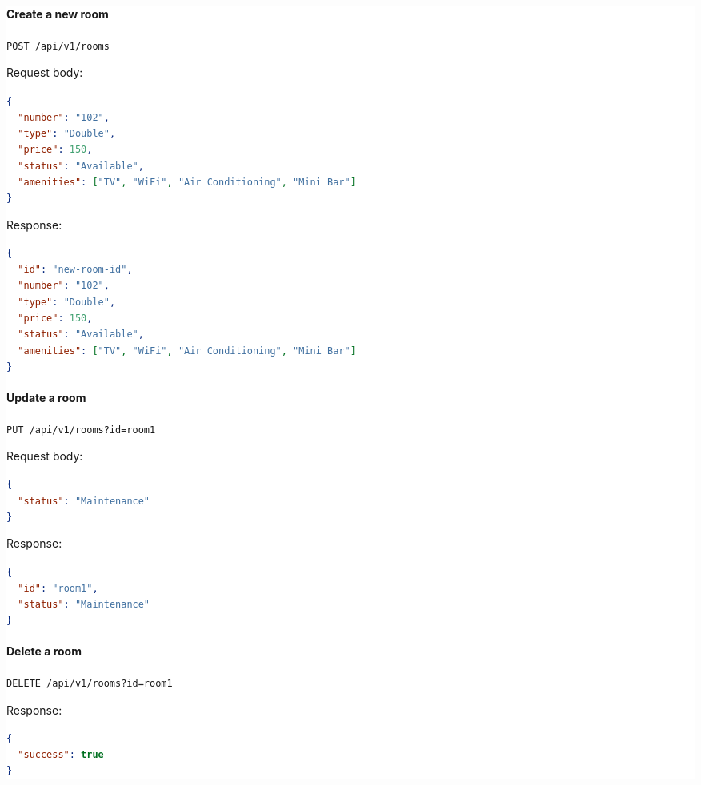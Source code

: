 #### Create a new room

```
POST /api/v1/rooms
```

Request body:
```json
{
  "number": "102",
  "type": "Double",
  "price": 150,
  "status": "Available",
  "amenities": ["TV", "WiFi", "Air Conditioning", "Mini Bar"]
}
```

Response:
```json
{
  "id": "new-room-id",
  "number": "102",
  "type": "Double",
  "price": 150,
  "status": "Available",
  "amenities": ["TV", "WiFi", "Air Conditioning", "Mini Bar"]
}
```

#### Update a room

```
PUT /api/v1/rooms?id=room1
```

Request body:
```json
{
  "status": "Maintenance"
}
```

Response:
```json
{
  "id": "room1",
  "status": "Maintenance"
}
```

#### Delete a room

```
DELETE /api/v1/rooms?id=room1
```

Response:
```json
{
  "success": true
}
```
